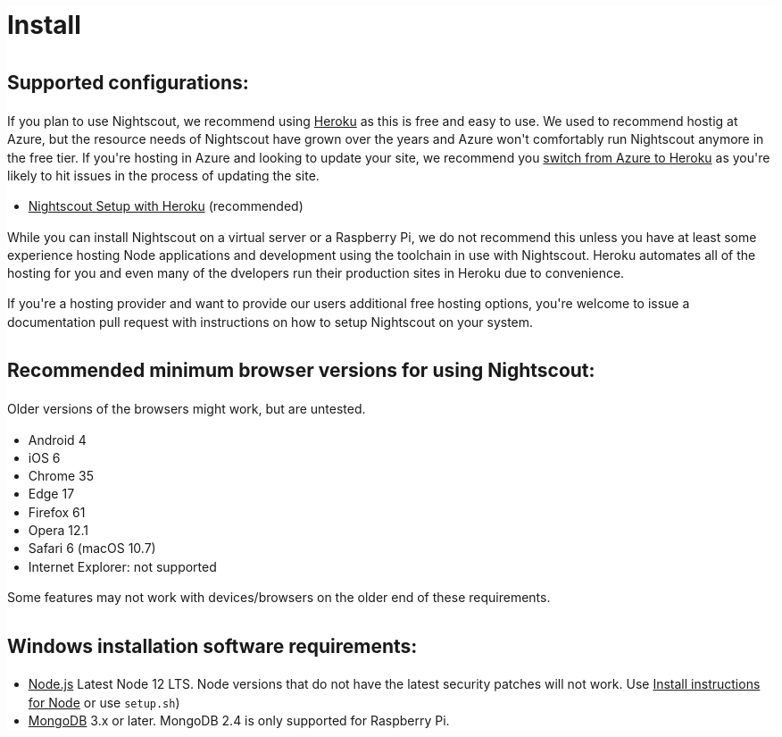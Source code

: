 

# Install

## Supported configurations:

If you plan to use Nightscout, we recommend using [Heroku](https://nightscout.github.io/nightscout/new_user/) as this is free and easy to use.
We used to recommend hostig at Azure, but the resource needs of Nightscout have grown over the years and Azure won't comfortably run Nightscout
anymore in the free tier. If you're hosting in Azure and looking to update your site, we recommend you
[switch from Azure to Heroku](http://openaps.readthedocs.io/en/latest/docs/While%20You%20Wait%20For%20Gear/nightscout-setup.html#switching-from-azure-to-heroku)
as you're likely to hit issues in the process of updating the site.

- [Nightscout Setup with Heroku](https://nightscout.github.io/nightscout/new_user/) (recommended)

While you can install Nightscout on a virtual server or a Raspberry Pi, we do not recommend this unless you have at least some
experience hosting Node applications and development using the toolchain in use with Nightscout. Heroku automates all of the
hosting for you and even many of the dvelopers run their production sites in Heroku due to convenience.

If you're a hosting provider and want to provide our users additional free hosting options,
you're welcome to issue a documentation pull request with instructions on how to setup Nightscout on your system.

## Recommended minimum browser versions for using Nightscout:

Older versions of the browsers might work, but are untested.

- Android 4
- iOS 6
- Chrome 35
- Edge 17
- Firefox 61
- Opera 12.1
- Safari 6 (macOS 10.7)
- Internet Explorer: not supported

Some features may not work with devices/browsers on the older end of these requirements.

## Windows installation software requirements:

- [Node.js](http://nodejs.org/) Latest Node 12 LTS. Node versions that do not have the latest security patches will not work. Use [Install instructions for Node](https://nodejs.org/en/download/package-manager/) or use `setup.sh`)
- [MongoDB](https://www.mongodb.com/download-center?jmp=nav#community) 3.x or later. MongoDB 2.4 is only supported for Raspberry Pi.
